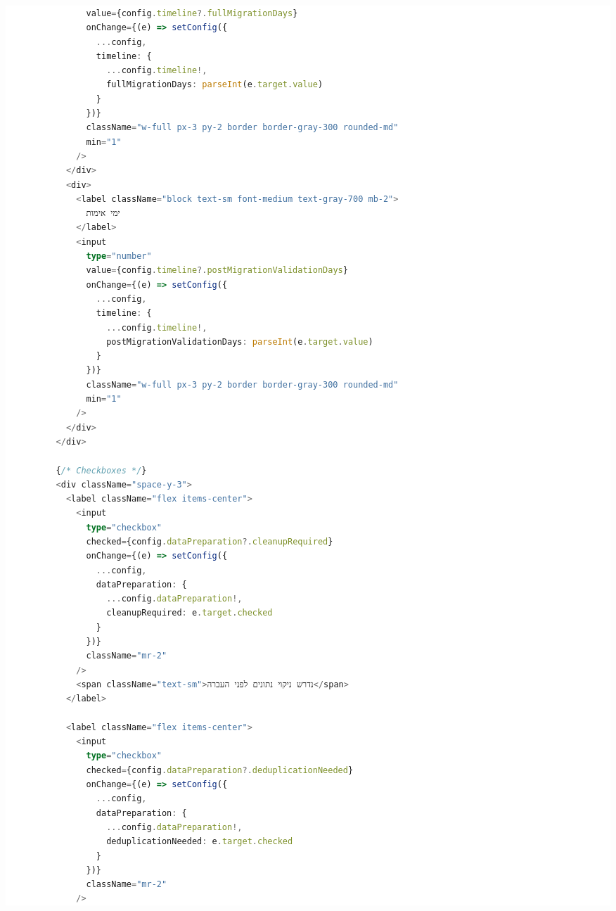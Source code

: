 ```typescript
                value={config.timeline?.fullMigrationDays}
                onChange={(e) => setConfig({
                  ...config,
                  timeline: {
                    ...config.timeline!,
                    fullMigrationDays: parseInt(e.target.value)
                  }
                })}
                className="w-full px-3 py-2 border border-gray-300 rounded-md"
                min="1"
              />
            </div>
            <div>
              <label className="block text-sm font-medium text-gray-700 mb-2">
                ימי אימות
              </label>
              <input
                type="number"
                value={config.timeline?.postMigrationValidationDays}
                onChange={(e) => setConfig({
                  ...config,
                  timeline: {
                    ...config.timeline!,
                    postMigrationValidationDays: parseInt(e.target.value)
                  }
                })}
                className="w-full px-3 py-2 border border-gray-300 rounded-md"
                min="1"
              />
            </div>
          </div>

          {/* Checkboxes */}
          <div className="space-y-3">
            <label className="flex items-center">
              <input
                type="checkbox"
                checked={config.dataPreparation?.cleanupRequired}
                onChange={(e) => setConfig({
                  ...config,
                  dataPreparation: {
                    ...config.dataPreparation!,
                    cleanupRequired: e.target.checked
                  }
                })}
                className="mr-2"
              />
              <span className="text-sm">נדרש ניקוי נתונים לפני העברה</span>
            </label>

            <label className="flex items-center">
              <input
                type="checkbox"
                checked={config.dataPreparation?.deduplicationNeeded}
                onChange={(e) => setConfig({
                  ...config,
                  dataPreparation: {
                    ...config.dataPreparation!,
                    deduplicationNeeded: e.target.checked
                  }
                })}
                className="mr-2"
              />
```